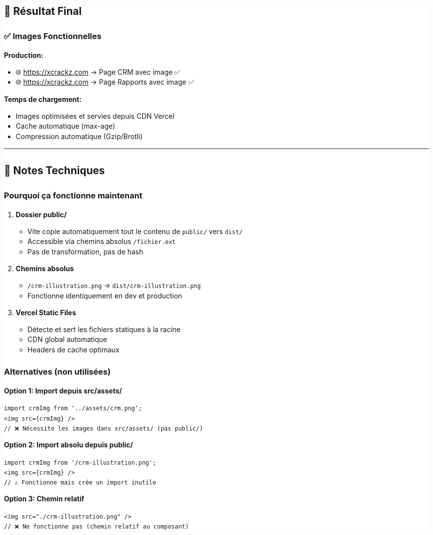 
## 🎯 Résultat Final

### ✅ Images Fonctionnelles

**Production:**
- 🌐 https://xcrackz.com → Page CRM avec image ✅
- 🌐 https://xcrackz.com → Page Rapports avec image ✅

**Temps de chargement:**
- Images optimisées et servies depuis CDN Vercel
- Cache automatique (max-age)
- Compression automatique (Gzip/Brotli)

---

## 📝 Notes Techniques

### Pourquoi ça fonctionne maintenant

1. **Dossier public/**
   - Vite copie automatiquement tout le contenu de `public/` vers `dist/`
   - Accessible via chemins absolus `/fichier.ext`
   - Pas de transformation, pas de hash

2. **Chemins absolus**
   - `/crm-illustration.png` → `dist/crm-illustration.png`
   - Fonctionne identiquement en dev et production

3. **Vercel Static Files**
   - Détecte et sert les fichiers statiques à la racine
   - CDN global automatique
   - Headers de cache optimaux

### Alternatives (non utilisées)

**Option 1: Import depuis src/assets/**
```tsx
import crmImg from '../assets/crm.png';
<img src={crmImg} />
// ❌ Nécessite les images dans src/assets/ (pas public/)
```

**Option 2: Import absolu depuis public/**
```tsx
import crmImg from '/crm-illustration.png';
<img src={crmImg} />
// ⚠️ Fonctionne mais crée un import inutile
```

**Option 3: Chemin relatif**
```tsx
<img src="./crm-illustration.png" />
// ❌ Ne fonctionne pas (chemin relatif au composant)
```
